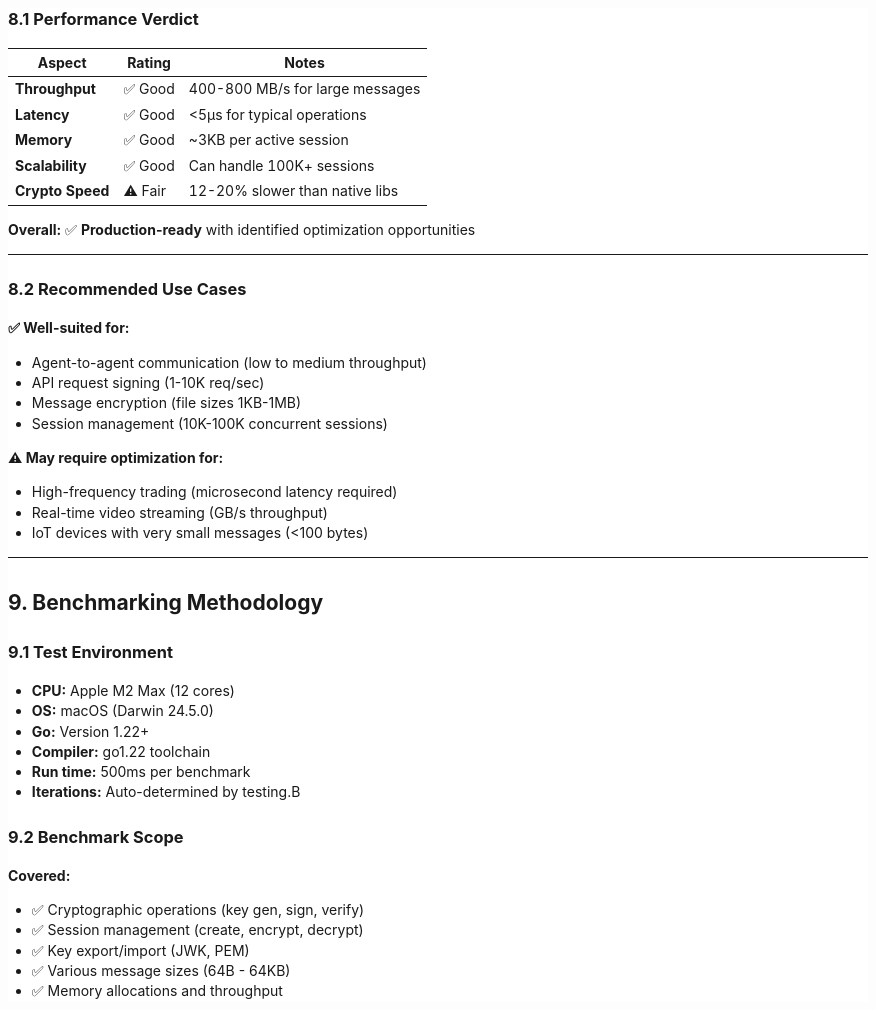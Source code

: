 ### 8.1 Performance Verdict

| Aspect | Rating | Notes |
|--------|--------|-------|
| **Throughput** | ✅ Good | 400-800 MB/s for large messages |
| **Latency** | ✅ Good | <5µs for typical operations |
| **Memory** | ✅ Good | ~3KB per active session |
| **Scalability** | ✅ Good | Can handle 100K+ sessions |
| **Crypto Speed** | ⚠️ Fair | 12-20% slower than native libs |

**Overall:** ✅ **Production-ready** with identified optimization opportunities

---

### 8.2 Recommended Use Cases

**✅ Well-suited for:**
- Agent-to-agent communication (low to medium throughput)
- API request signing (1-10K req/sec)
- Message encryption (file sizes 1KB-1MB)
- Session management (10K-100K concurrent sessions)

**⚠️ May require optimization for:**
- High-frequency trading (microsecond latency required)
- Real-time video streaming (GB/s throughput)
- IoT devices with very small messages (<100 bytes)

---

## 9. Benchmarking Methodology

### 9.1 Test Environment

- **CPU:** Apple M2 Max (12 cores)
- **OS:** macOS (Darwin 24.5.0)
- **Go:** Version 1.22+
- **Compiler:** go1.22 toolchain
- **Run time:** 500ms per benchmark
- **Iterations:** Auto-determined by testing.B

### 9.2 Benchmark Scope

**Covered:**
- ✅ Cryptographic operations (key gen, sign, verify)
- ✅ Session management (create, encrypt, decrypt)
- ✅ Key export/import (JWK, PEM)
- ✅ Various message sizes (64B - 64KB)
- ✅ Memory allocations and throughput
